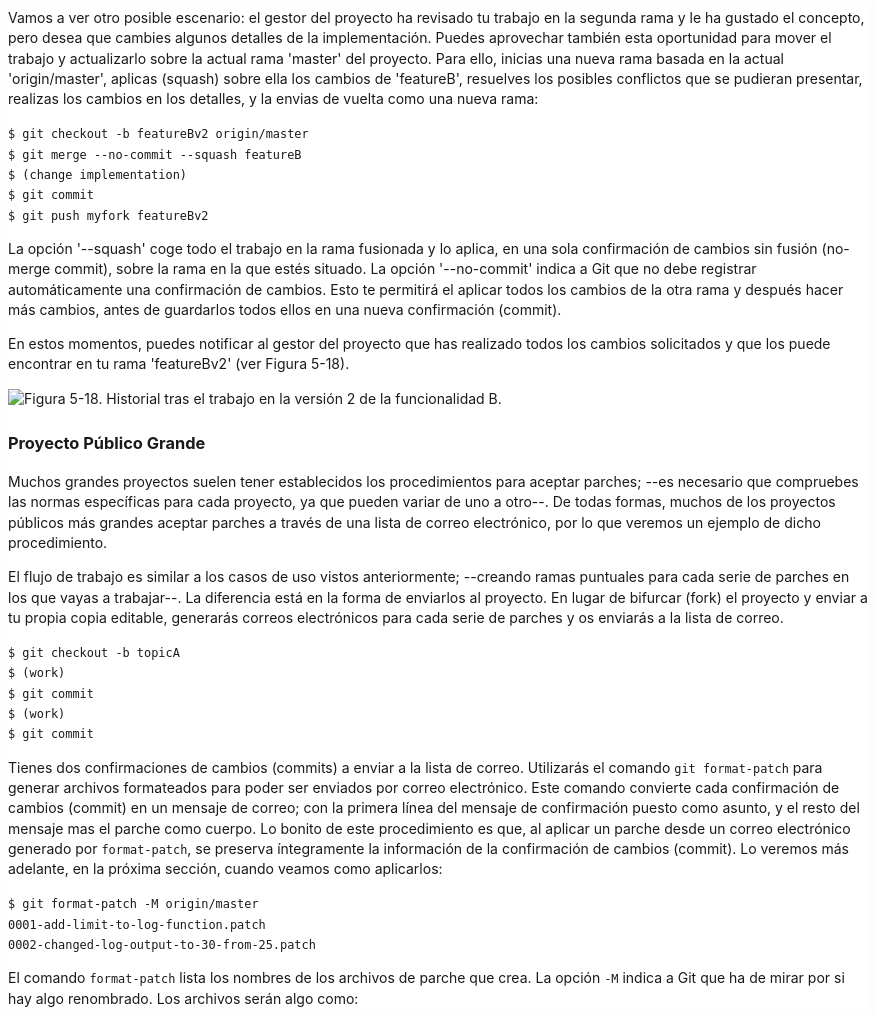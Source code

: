 Vamos a ver otro posible escenario: el gestor del proyecto ha revisado tu trabajo en la segunda rama y le ha gustado el concepto, pero desea que cambies algunos detalles de la implementación.  Puedes aprovechar también esta oportunidad para mover el trabajo y actualizarlo sobre la actual rama 'master' del proyecto. Para ello, inicias una nueva rama basada en la actual 'origin/master', aplicas (squash) sobre ella los cambios de 'featureB', resuelves los posibles conflictos que se pudieran presentar, realizas los cambios en los detalles, y la envias de vuelta como una nueva rama:

	$ git checkout -b featureBv2 origin/master
	$ git merge --no-commit --squash featureB
	$ (change implementation)
	$ git commit
	$ git push myfork featureBv2

La opción '--squash' coge todo el trabajo en la rama fusionada y lo aplica, en una sola confirmación de cambios sin fusión (no-merge commit), sobre la rama en la que estés situado. La opción '--no-commit' indica a Git que no debe registrar automáticamente una confirmación de cambios. Esto te permitirá el aplicar todos los cambios de la otra rama y después hacer más cambios, antes de guardarlos todos ellos en una nueva confirmación (commit).

En estos momentos, puedes notificar al gestor del proyecto que has realizado todos los cambios solicitados y que los puede encontrar en tu rama 'featureBv2' (ver Figura 5-18).

![Figura 5-18. Historial tras el trabajo en la versión 2 de la funcionalidad B.](../figures/18333fig0518-tn.png)

### Proyecto Público Grande ###

Muchos grandes proyectos suelen tener establecidos los procedimientos para aceptar parches; --es necesario que compruebes las normas específicas para cada proyecto, ya que pueden variar de uno a otro--. De todas formas, muchos de los proyectos públicos más grandes aceptar parches a través de una lista de correo electrónico, por lo que veremos un ejemplo de dicho procedimiento.

El flujo de trabajo es similar a los casos de uso vistos anteriormente; --creando ramas puntuales para cada serie de parches en los que vayas a trabajar--. La diferencia está en la forma de enviarlos al proyecto. En lugar de bifurcar (fork) el proyecto y enviar a tu propia copia editable, generarás correos electrónicos para cada serie de parches y os enviarás a la lista de correo.

	$ git checkout -b topicA
	$ (work)
	$ git commit
	$ (work)
	$ git commit

Tienes dos confirmaciones de cambios (commits) a enviar a la lista de correo. Utilizarás el comando `git format-patch` para generar archivos formateados para poder ser enviados por correo electrónico. Este comando convierte cada confirmación de cambios (commit) en un mensaje de correo; con la primera línea del mensaje de confirmación puesto como asunto, y el resto del mensaje mas el parche como cuerpo.  Lo bonito de este procedimiento es que, al aplicar un parche desde un correo electrónico generado por `format-patch`, se preserva íntegramente la información de la confirmación de cambios (commit). Lo veremos más adelante, en la próxima sección, cuando veamos como aplicarlos:

	$ git format-patch -M origin/master
	0001-add-limit-to-log-function.patch
	0002-changed-log-output-to-30-from-25.patch

El comando `format-patch` lista los nombres de los archivos de parche que crea. La opción `-M` indica a Git que ha de mirar por si hay algo renombrado. Los archivos serán algo como:
